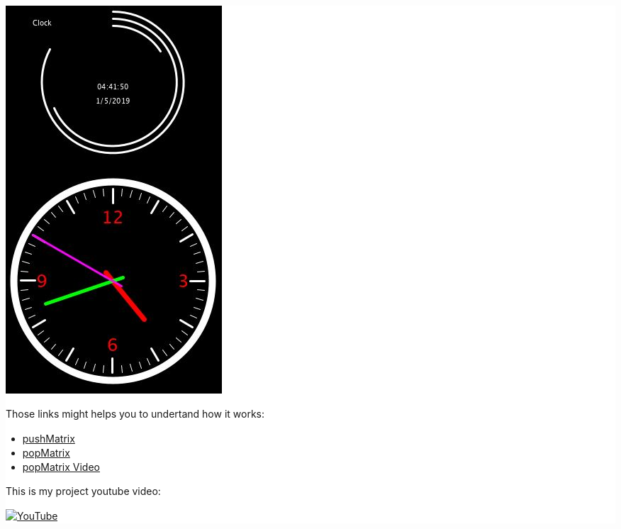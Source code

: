 ![An image](images/clock.jpg)

Those links might helps you to undertand how it works:
- [pushMatrix](https://processing.org/reference/pushMatrix_.html)
- [popMatrix](https://processing.org/reference/popMatrix_.html)
- [popMatrix Video](https://www.youtube.com/watch?v=OaBSHuP4xcE&t=573s)



This is my project youtube video:

[![YouTube](https://i.ytimg.com/vi/VDyNSID38Qg/hqdefault.jpg)](https://youtu.be/VDyNSID38Qg)

